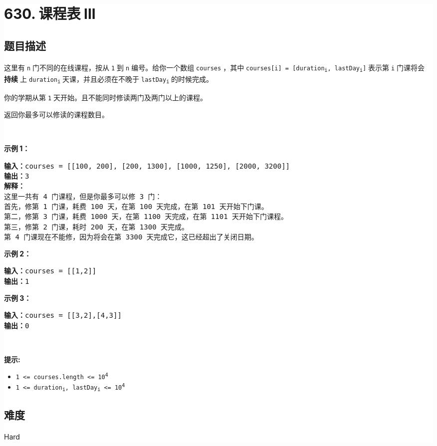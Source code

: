 # 630. 课程表 III

## 题目描述

<p>这里有 <code>n</code> 门不同的在线课程，按从 <code>1</code> 到 <code>n</code>&nbsp;编号。给你一个数组 <code>courses</code> ，其中 <code>courses[i] = [duration<sub>i</sub>, lastDay<sub>i</sub>]</code> 表示第 <code>i</code> 门课将会 <strong>持续</strong> 上 <code>duration<sub>i</sub></code> 天课，并且必须在不晚于 <code>lastDay<sub>i</sub></code> 的时候完成。</p>

<p>你的学期从第 <code>1</code> 天开始。且不能同时修读两门及两门以上的课程。</p>

<p>返回你最多可以修读的课程数目。</p>

<p>&nbsp;</p>

<p><strong>示例 1：</strong></p>

<pre>
<strong>输入：</strong>courses = [[100, 200], [200, 1300], [1000, 1250], [2000, 3200]]
<strong>输出：</strong>3
<strong>解释：</strong>
这里一共有 4 门课程，但是你最多可以修 3 门：
首先，修第 1 门课，耗费 100 天，在第 100 天完成，在第 101 天开始下门课。
第二，修第 3 门课，耗费 1000 天，在第 1100 天完成，在第 1101 天开始下门课程。
第三，修第 2 门课，耗时 200 天，在第 1300 天完成。
第 4 门课现在不能修，因为将会在第 3300 天完成它，这已经超出了关闭日期。</pre>

<p><strong>示例 2：</strong></p>

<pre>
<strong>输入：</strong>courses = [[1,2]]
<strong>输出：</strong>1
</pre>

<p><strong>示例 3：</strong></p>

<pre>
<strong>输入：</strong>courses = [[3,2],[4,3]]
<strong>输出：</strong>0
</pre>

<p>&nbsp;</p>

<p><strong>提示:</strong></p>

<ul>
	<li><code>1 &lt;= courses.length &lt;= 10<sup>4</sup></code></li>
	<li><code>1 &lt;= duration<sub>i</sub>, lastDay<sub>i</sub> &lt;= 10<sup>4</sup></code></li>
</ul>


## 难度

Hard
